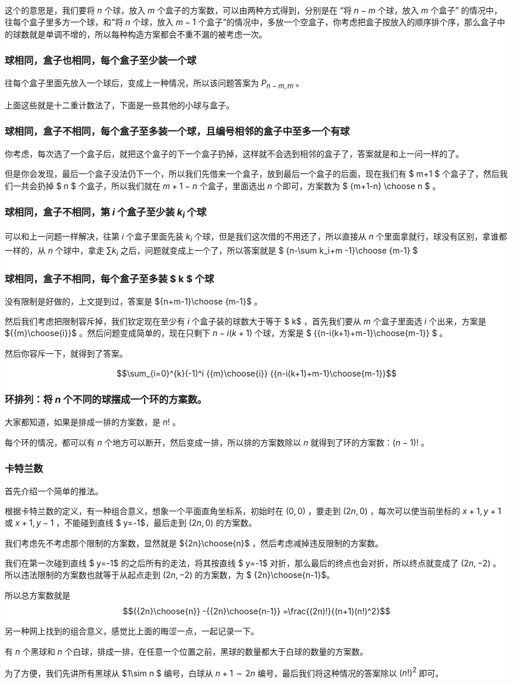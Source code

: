 这个的意思是，我们要将 $n$ 个球，放入 $m$ 个盒子的方案数，可以由两种方式得到，分别是在 “将 $n-m$ 个球，放入 $m$ 个盒子” 的情况中，往每个盒子里多方一个球，和“将 $n$ 个球，放入 $m-1$ 个盒子”的情况中，多放一个空盒子，你考虑把盒子按放入的顺序排个序，那么盒子中的球数就是单调不增的，所以每种构造方案都会不重不漏的被考虑一次。

### 球相同，盒子也相同，每个盒子至少装一个球

往每个盒子里面先放入一个球后，变成上一种情况，所以该问题答案为 $P_{n-m,m}$ 。

上面这些就是十二重计数法了，下面是一些其他的小球与盒子。

### 球相同，盒子不相同，每个盒子至多装一个球，且编号相邻的盒子中至多一个有球

你考虑，每次选了一个盒子后，就把这个盒子的下一个盒子扔掉，这样就不会选到相邻的盒子了，答案就是和上一问一样的了。

但是你会发现，最后一个盒子没法仍下一个，所以我们先借来一个盒子，放到最后一个盒子的后面，现在我们有 $ m+1 $ 个盒子了，然后我们一共会扔掉 $ n $ 个盒子，所以我们就在 $m+1-n$ 个盒子，里面选出 $n$ 个即可，方案数为 $ {m+1-n} \choose n $ 。 

### 球相同，盒子不相同，第 $i$ 个盒子至少装 $k_i$ 个球

可以和上一问题一样解决，往第 $i$ 个盒子里面先装 $k_i$ 个球，但是我们这次借的不用还了，所以直接从 $n$ 个里面拿就行，球没有区别，拿谁都一样的，从 $n$ 个球中，拿走 $\sum k_i$ 之后，问题就变成上一个了，所以答案就是 $ {n-\sum k_i+m -1}\choose {m-1} $

### 球相同，盒子不相同，每个盒子至多装 $ k $ 个球

没有限制是好做的，上文提到过，答案是 ${n+m-1}\choose {m-1}$ 。

然后我们考虑把限制容斥掉，我们钦定现在至少有 $i$ 个盒子装的球数大于等于 $ k$ ，首先我们要从 $m$ 个盒子里面选 $i$ 个出来，方案是 ${{m}\choose{i}}$ 。然后问题变成简单的，现在只剩下 $n-i(k+1)$ 个球，方案是 $ {{n-i(k+1)+m-1}\choose{m-1}} $ 。

然后你容斥一下，就得到了答案。

$$\sum_{i=0}^{k}(-1)^i {{m}\choose{i}} {{n-i(k+1)+m-1}\choose{m-1}}$$

### 环排列：将 $n$ 个不同的球摆成一个环的方案数。

大家都知道，如果是排成一排的方案数，是 $n!$ 。

每个环的情况，都可以有 $n$ 个地方可以断开，然后变成一排，所以排的方案数除以 $n$ 就得到了环的方案数：$(n-1)!$ 。

### 卡特兰数

首先介绍一个简单的推法。

根据卡特兰数的定义，有一种组合意义，想象一个平面直角坐标系，初始时在 $(0,0)$ ，要走到 $(2n,0)$ ，每次可以使当前坐标的 $x+1,y+1$ 或 $x+1,y-1$ ，不能碰到直线 $ y=-1$，最后走到 $(2n,0)$ 的方案数。

我们考虑先不考虑那个限制的方案数，显然就是 ${2n}\choose{n}$ ，然后考虑减掉违反限制的方案数。

我们在第一次碰到直线 $ y=-1$ 的之后所有的走法，将其按直线 $ y=-1$ 对折，那么最后的终点也会对折，所以终点就变成了 $(2n,-2)$ 。所以违法限制的方案数也就等于从起点走到 $(2n,-2)$ 的方案数，为 $ {2n}\choose{n-1}$。 

所以总方案数就是 
$${{2n}\choose{n}} -{{2n}\choose{n-1}} =\frac{(2n)!}{(n+1)(n!)^2}$$


另一种网上找到的组合意义，感觉比上面的晦涩一点，一起记录一下。

有 $n$ 个黑球和 $n$ 个白球，排成一排，在任意一个位置之前，黑球的数量都大于白球的数量的方案数。

为了方便，我们先讲所有黑球从 $1\sim n $ 编号，白球从 $n+1 \sim 2n$ 编号，最后我们将这种情况的答案除以 $(n!)^2$ 即可。
